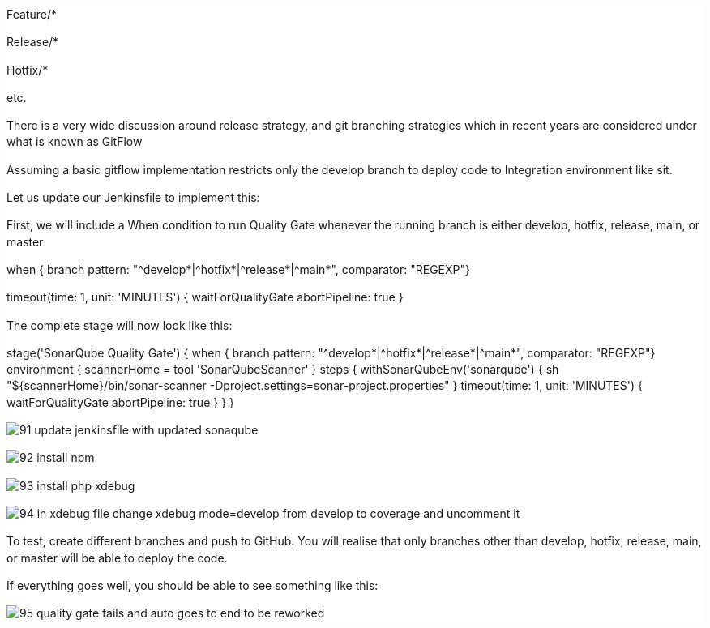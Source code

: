Feature/*

Release/*

Hotfix/*

etc.

There is a very wide discussion around release strategy, and git branching strategies which in recent years are considered under what is known as GitFlow 

Assuming a basic gitflow implementation restricts only the develop branch to deploy code to Integration environment like sit.

Let us update our Jenkinsfile to implement this:

First, we will include a When condition to run Quality Gate whenever the running branch is either develop, hotfix, release, main, or master

when { branch pattern: "^develop*|^hotfix*|^release*|^main*", comparator: "REGEXP"}

 timeout(time: 1, unit: 'MINUTES') {
        waitForQualityGate abortPipeline: true
    }

The complete stage will now look like this:

 stage('SonarQube Quality Gate') {
      when { branch pattern: "^develop*|^hotfix*|^release*|^main*", comparator: "REGEXP"}
        environment {
            scannerHome = tool 'SonarQubeScanner'
        }
        steps {
            withSonarQubeEnv('sonarqube') {
                sh "${scannerHome}/bin/sonar-scanner -Dproject.settings=sonar-project.properties"
            }
            timeout(time: 1, unit: 'MINUTES') {
                waitForQualityGate abortPipeline: true
            }
        }
    }

![91 update jenkinsfile with updated sonaqube](https://github.com/Sakirat/Project_Based_Learning/assets/110112922/23ad2e40-6b5c-413c-a637-48ec1adf3bcb)

![92 install npm](https://github.com/Sakirat/Project_Based_Learning/assets/110112922/74c0cc4f-8616-4a5a-9732-50a98f932278)

![93 install php xdebug](https://github.com/Sakirat/Project_Based_Learning/assets/110112922/da28fc9e-d300-4889-a7b6-ac33e8ce0fd4)

![94 in xdebug file change xdebug mode=develop from develop to coverage and uncomment it](https://github.com/Sakirat/Project_Based_Learning/assets/110112922/1e8c18ff-8373-4cd2-9092-0a4c1ae657c0)

To test, create different branches and push to GitHub. You will realise that only branches other than develop, hotfix, release, main, or master will be able to deploy the code.

If everything goes well, you should be able to see something like this:

![95 quality gate fails and auto goes to end to be reworked](https://github.com/Sakirat/Project_Based_Learning/assets/110112922/b1fce999-ec4b-455e-a732-fc43ef257357)
